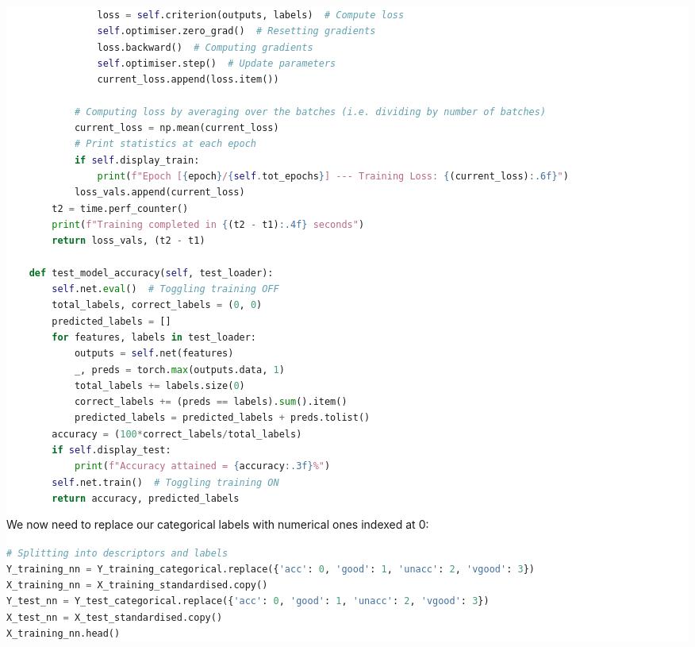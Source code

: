 ```python
                loss = self.criterion(outputs, labels)  # Compute loss
                self.optimiser.zero_grad()  # Resetting gradients
                loss.backward()  # Computing gradients
                self.optimiser.step()  # Update parameters      
                current_loss.append(loss.item())

            # Computing loss by averaging over the batches (i.e. dividing by number of batches)
            current_loss = np.mean(current_loss)
            # Print statistics at each epoch
            if self.display_train:
                print(f"Epoch [{epoch}/{self.tot_epochs}] --- Training Loss: {(current_loss):.6f}")
            loss_vals.append(current_loss)
        t2 = time.perf_counter()
        print(f"Training completed in {(t2 - t1):.4f} seconds")
        return loss_vals, (t2 - t1)

    def test_model_accuracy(self, test_loader):
        self.net.eval()  # Toggling training OFF
        total_labels, correct_labels = (0, 0)
        predicted_labels = []
        for features, labels in test_loader:
            outputs = self.net(features)
            _, preds = torch.max(outputs.data, 1)
            total_labels += labels.size(0)
            correct_labels += (preds == labels).sum().item()
            predicted_labels = predicted_labels + preds.tolist()
        accuracy = (100*correct_labels/total_labels)
        if self.display_test:
            print(f"Accuracy attained = {accuracy:.3f}%")
        self.net.train()  # Toggling training ON
        return accuracy, predicted_labels
```

We now need to replace our categorical labels with numerical ones indexed at 0:



```python
# Splitting into descriptors and labels
Y_training_nn = Y_training_categorical.replace({'acc': 0, 'good': 1, 'unacc': 2, 'vgood': 3})
X_training_nn = X_training_standardised.copy()
Y_test_nn = Y_test_categorical.replace({'acc': 0, 'good': 1, 'unacc': 2, 'vgood': 3})
X_test_nn = X_test_standardised.copy()
X_training_nn.head()
```




<div>
<style scoped>
    .dataframe tbody tr th:only-of-type {
        vertical-align: middle;
    }
